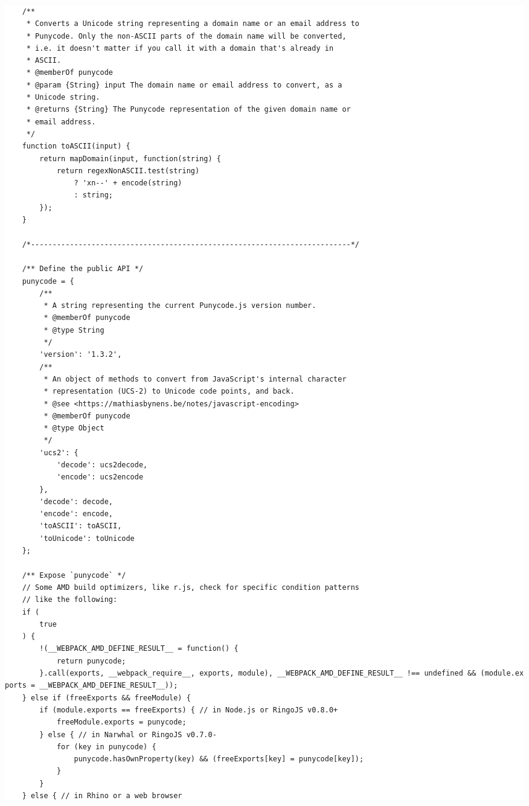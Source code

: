 		/**
		 * Converts a Unicode string representing a domain name or an email address to
		 * Punycode. Only the non-ASCII parts of the domain name will be converted,
		 * i.e. it doesn't matter if you call it with a domain that's already in
		 * ASCII.
		 * @memberOf punycode
		 * @param {String} input The domain name or email address to convert, as a
		 * Unicode string.
		 * @returns {String} The Punycode representation of the given domain name or
		 * email address.
		 */
		function toASCII(input) {
			return mapDomain(input, function(string) {
				return regexNonASCII.test(string)
					? 'xn--' + encode(string)
					: string;
			});
		}

		/*--------------------------------------------------------------------------*/

		/** Define the public API */
		punycode = {
			/**
			 * A string representing the current Punycode.js version number.
			 * @memberOf punycode
			 * @type String
			 */
			'version': '1.3.2',
			/**
			 * An object of methods to convert from JavaScript's internal character
			 * representation (UCS-2) to Unicode code points, and back.
			 * @see <https://mathiasbynens.be/notes/javascript-encoding>
			 * @memberOf punycode
			 * @type Object
			 */
			'ucs2': {
				'decode': ucs2decode,
				'encode': ucs2encode
			},
			'decode': decode,
			'encode': encode,
			'toASCII': toASCII,
			'toUnicode': toUnicode
		};

		/** Expose `punycode` */
		// Some AMD build optimizers, like r.js, check for specific condition patterns
		// like the following:
		if (
			true
		) {
			!(__WEBPACK_AMD_DEFINE_RESULT__ = function() {
				return punycode;
			}.call(exports, __webpack_require__, exports, module), __WEBPACK_AMD_DEFINE_RESULT__ !== undefined && (module.exports = __WEBPACK_AMD_DEFINE_RESULT__));
		} else if (freeExports && freeModule) {
			if (module.exports == freeExports) { // in Node.js or RingoJS v0.8.0+
				freeModule.exports = punycode;
			} else { // in Narwhal or RingoJS v0.7.0-
				for (key in punycode) {
					punycode.hasOwnProperty(key) && (freeExports[key] = punycode[key]);
				}
			}
		} else { // in Rhino or a web browser